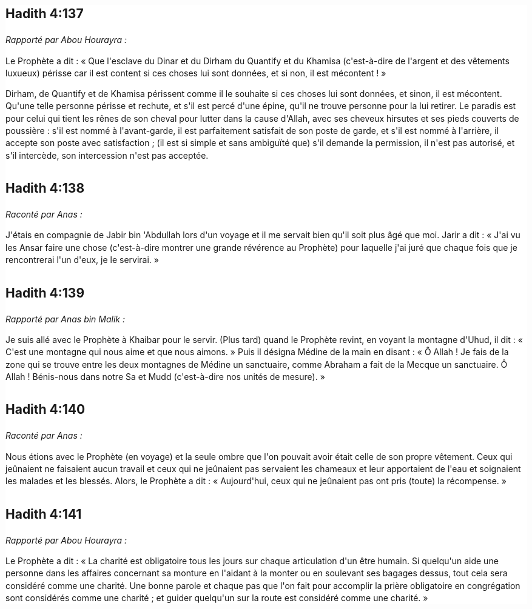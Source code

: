 
## Hadith 4:137

_Rapporté par Abou Hourayra :_

Le Prophète a dit : « Que l'esclave du Dinar et du Dirham du Quantify et du Khamisa (c'est-à-dire de l'argent et des vêtements luxueux) périsse car il est content si ces choses lui sont données, et si non, il est mécontent ! »

Dirham, de Quantify et de Khamisa périssent comme il le souhaite si ces choses lui sont données, et sinon, il est mécontent. Qu'une telle personne périsse et rechute, et s'il est percé d'une épine, qu'il ne trouve personne pour la lui retirer. Le paradis est pour celui qui tient les rênes de son cheval pour lutter dans la cause d'Allah, avec ses cheveux hirsutes et ses pieds couverts de poussière : s'il est nommé à l'avant-garde, il est parfaitement satisfait de son poste de garde, et s'il est nommé à l'arrière, il accepte son poste avec satisfaction ; (il est si simple et sans ambiguïté que) s'il demande la permission, il n'est pas autorisé, et s'il intercède, son intercession n'est pas acceptée.


## Hadith 4:138

_Raconté par Anas :_

J'étais en compagnie de Jabir bin 'Abdullah lors d'un voyage et il me servait bien qu'il soit plus âgé que moi. Jarir a dit : « J'ai vu les Ansar faire une chose (c'est-à-dire montrer une grande révérence au Prophète) pour laquelle j'ai juré que chaque fois que je rencontrerai l'un d'eux, je le servirai. »


## Hadith 4:139

_Rapporté par Anas bin Malik :_

Je suis allé avec le Prophète à Khaibar pour le servir. (Plus tard) quand le Prophète revint, en voyant la montagne d'Uhud, il dit : « C'est une montagne qui nous aime et que nous aimons. » Puis il désigna Médine de la main en disant : « Ô Allah ! Je fais de la zone qui se trouve entre les deux montagnes de Médine un sanctuaire, comme Abraham a fait de la Mecque un sanctuaire. Ô Allah ! Bénis-nous dans notre Sa et Mudd (c'est-à-dire nos unités de mesure). »


## Hadith 4:140

_Raconté par Anas :_

Nous étions avec le Prophète (en voyage) et la seule ombre que l'on pouvait avoir était celle de son propre vêtement. Ceux qui jeûnaient ne faisaient aucun travail et ceux qui ne jeûnaient pas servaient les chameaux et leur apportaient de l'eau et soignaient les malades et les blessés. Alors, le Prophète a dit : « Aujourd'hui, ceux qui ne jeûnaient pas ont pris (toute) la récompense. »


## Hadith 4:141

_Rapporté par Abou Hourayra :_

Le Prophète a dit : « La charité est obligatoire tous les jours sur chaque articulation d'un être humain. Si quelqu'un aide une personne dans les affaires concernant sa monture en l'aidant à la monter ou en soulevant ses bagages dessus, tout cela sera considéré comme une charité. Une bonne parole et chaque pas que l'on fait pour accomplir la prière obligatoire en congrégation sont considérés comme une charité ; et guider quelqu'un sur la route est considéré comme une charité. »
